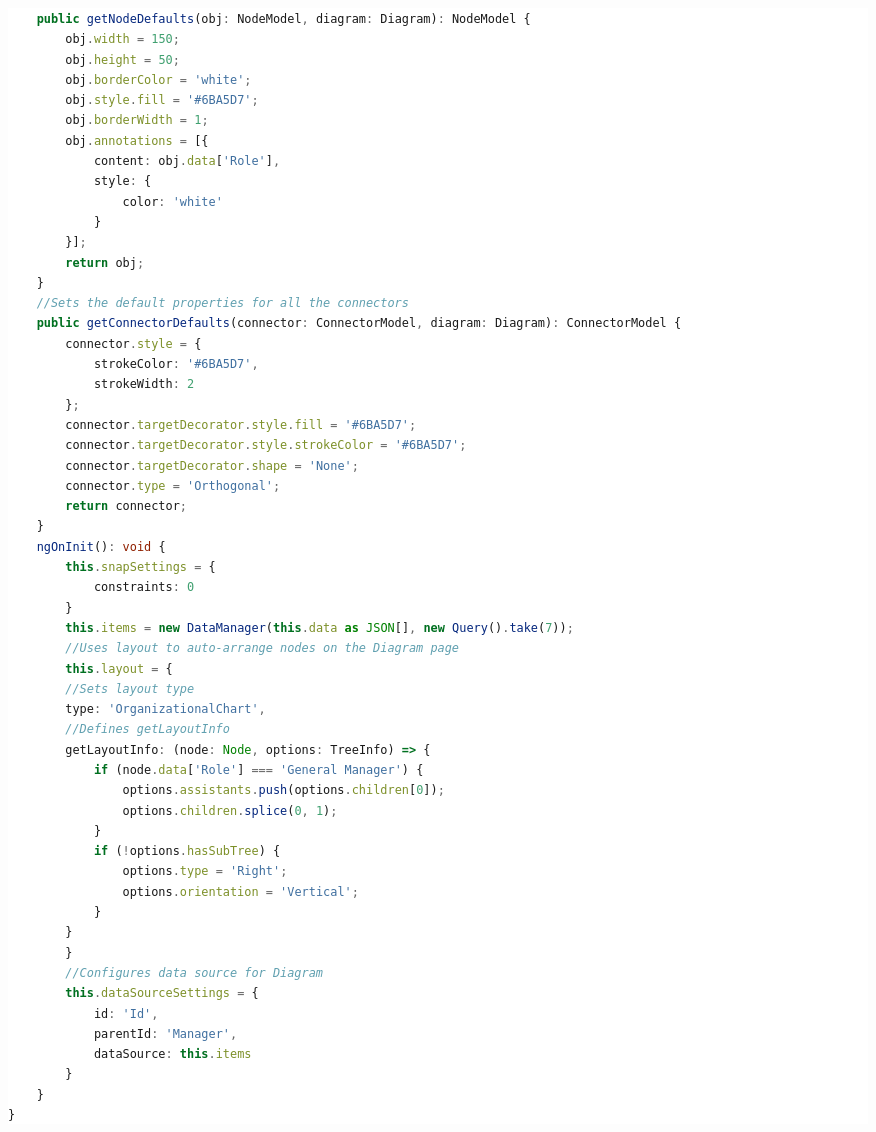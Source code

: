 ```typescript
    public getNodeDefaults(obj: NodeModel, diagram: Diagram): NodeModel {
        obj.width = 150;
        obj.height = 50;
        obj.borderColor = 'white';
        obj.style.fill = '#6BA5D7';
        obj.borderWidth = 1;
        obj.annotations = [{
            content: obj.data['Role'],
            style: {
                color: 'white'
            }
        }];
        return obj;
    }
    //Sets the default properties for all the connectors
    public getConnectorDefaults(connector: ConnectorModel, diagram: Diagram): ConnectorModel {
        connector.style = {
            strokeColor: '#6BA5D7',
            strokeWidth: 2
        };
        connector.targetDecorator.style.fill = '#6BA5D7';
        connector.targetDecorator.style.strokeColor = '#6BA5D7';
        connector.targetDecorator.shape = 'None';
        connector.type = 'Orthogonal';
        return connector;
    }
    ngOnInit(): void {
        this.snapSettings = {
            constraints: 0
        }
        this.items = new DataManager(this.data as JSON[], new Query().take(7));
        //Uses layout to auto-arrange nodes on the Diagram page
        this.layout = {
        //Sets layout type
        type: 'OrganizationalChart',
        //Defines getLayoutInfo
        getLayoutInfo: (node: Node, options: TreeInfo) => {
            if (node.data['Role'] === 'General Manager') {
                options.assistants.push(options.children[0]);
                options.children.splice(0, 1);
            }
            if (!options.hasSubTree) {
                options.type = 'Right';
                options.orientation = 'Vertical';
            }
        }
        }
        //Configures data source for Diagram
        this.dataSourceSettings = {
            id: 'Id',
            parentId: 'Manager',
            dataSource: this.items
        }
    }
}
```
